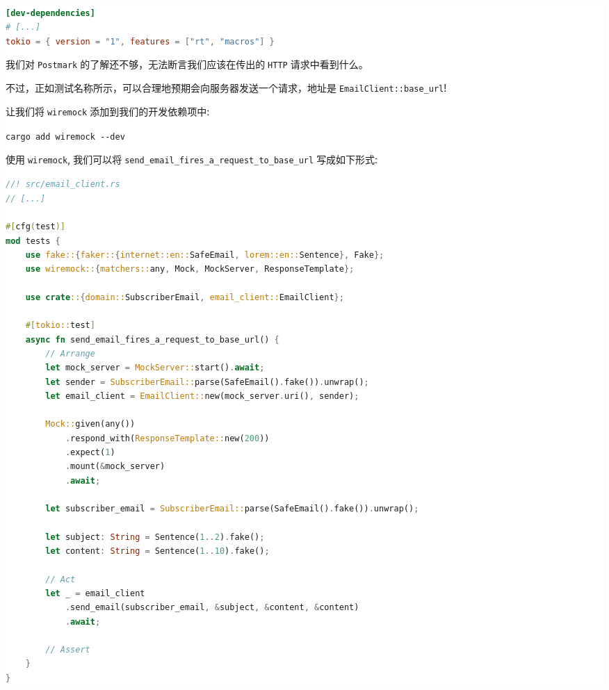 ```toml
[dev-dependencies]
# [...]
tokio = { version = "1", features = ["rt", "macros"] }
```

我们对 `Postmark` 的了解还不够，无法断言我们应该在传出的 `HTTP` 请求中看到什么。

不过，正如测试名称所示，可以合理地预期会向服务器发送一个请求，地址是 `EmailClient::base_url`!

让我们将 `wiremock` 添加到我们的开发依赖项中:

```shell
cargo add wiremock --dev
```

使用 `wiremock`, 我们可以将 `send_email_fires_a_request_to_base_url` 写成如下形式:

```rs
//! src/email_client.rs
// [...]

#[cfg(test)]
mod tests {
    use fake::{faker::{internet::en::SafeEmail, lorem::en::Sentence}, Fake};
    use wiremock::{matchers::any, Mock, MockServer, ResponseTemplate};

    use crate::{domain::SubscriberEmail, email_client::EmailClient};

    #[tokio::test]
    async fn send_email_fires_a_request_to_base_url() {
        // Arrange
        let mock_server = MockServer::start().await;
        let sender = SubscriberEmail::parse(SafeEmail().fake()).unwrap();
        let email_client = EmailClient::new(mock_server.uri(), sender);

        Mock::given(any())
            .respond_with(ResponseTemplate::new(200))
            .expect(1)
            .mount(&mock_server)
            .await;

        let subscriber_email = SubscriberEmail::parse(SafeEmail().fake()).unwrap();

        let subject: String = Sentence(1..2).fake();
        let content: String = Sentence(1..10).fake();

        // Act
        let _ = email_client
            .send_email(subscriber_email, &subject, &content, &content)
            .await;

        // Assert
    }
}
```
